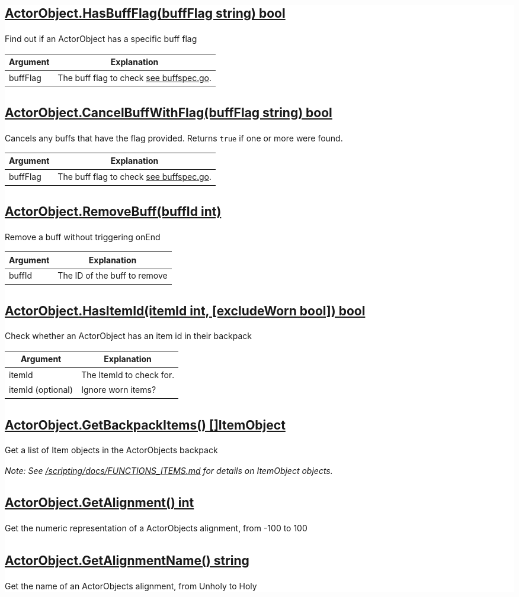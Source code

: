 ## [ActorObject.HasBuffFlag(buffFlag string) bool](/internal/scripting/actor_func.go)
Find out if an ActorObject has a specific buff flag

|  Argument | Explanation |
| --- | --- |
| buffFlag | The buff flag to check [see buffspec.go](../buffs/buffspec.go). |

## [ActorObject.CancelBuffWithFlag(buffFlag string) bool](/internal/scripting/actor_func.go)
Cancels any buffs that have the flag provided. Returns `true` if one or more were found.

|  Argument | Explanation |
| --- | --- |
| buffFlag | The buff flag to check [see buffspec.go](../buffs/buffspec.go). |

## [ActorObject.RemoveBuff(buffId int)](/internal/scripting/actor_func.go)
Remove a buff without triggering onEnd

|  Argument | Explanation |
| --- | --- |
| buffId | The ID of the buff to remove |

## [ActorObject.HasItemId(itemId int, [excludeWorn bool]) bool](/internal/scripting/actor_func.go)
Check whether an ActorObject has an item id in their backpack

|  Argument | Explanation |
| --- | --- |
| itemId | The ItemId to check for. |
| itemId (optional) | Ignore worn items? |

## [ActorObject.GetBackpackItems() []ItemObject](/internal/scripting/actor_func.go)
Get a list of Item objects in the ActorObjects backpack

_Note: See [/scripting/docs/FUNCTIONS_ITEMS.md](FUNCTIONS_ITEMS.md) for details on ItemObject objects._

## [ActorObject.GetAlignment() int](/internal/scripting/actor_func.go)
Get the numeric representation of a ActorObjects alignment, from -100 to 100

## [ActorObject.GetAlignmentName() string](/internal/scripting/actor_func.go)
Get the name of an ActorObjects alignment, from Unholy to Holy
